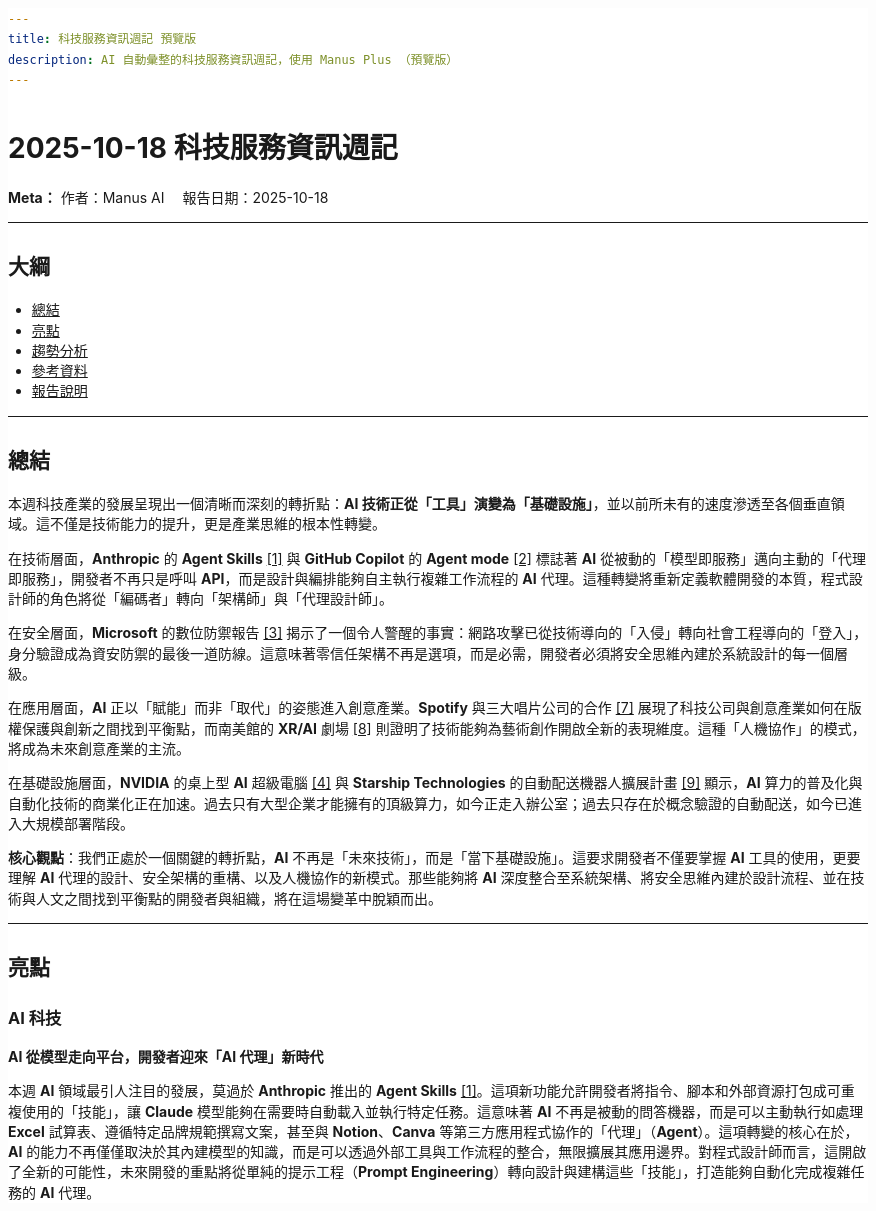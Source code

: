 ```yaml
---
title: 科技服務資訊週記 預覽版
description: AI 自動彙整的科技服務資訊週記，使用 Manus Plus （預覽版）
---
```


# 2025-10-18 科技服務資訊週記

**Meta：** 作者：Manus AI 　報告日期：2025-10-18

---

## <a id="大綱"></a>大綱

- [總結](#總結)
- [亮點](#亮點)
- [趨勢分析](#趨勢分析)
- [參考資料](#參考資料)
- [報告說明](#報告說明)

---

## <a id="總結"></a>總結

本週科技產業的發展呈現出一個清晰而深刻的轉折點：**AI 技術正從「工具」演變為「基礎設施」**，並以前所未有的速度滲透至各個垂直領域。這不僅是技術能力的提升，更是產業思維的根本性轉變。

在技術層面，**Anthropic** 的 **Agent Skills** [[1]](#ref-1) 與 **GitHub Copilot** 的 **Agent mode** [[2]](#ref-2) 標誌著 **AI** 從被動的「模型即服務」邁向主動的「代理即服務」，開發者不再只是呼叫 **API**，而是設計與編排能夠自主執行複雜工作流程的 **AI** 代理。這種轉變將重新定義軟體開發的本質，程式設計師的角色將從「編碼者」轉向「架構師」與「代理設計師」。

在安全層面，**Microsoft** 的數位防禦報告 [[3]](#ref-3) 揭示了一個令人警醒的事實：網路攻擊已從技術導向的「入侵」轉向社會工程導向的「登入」，身分驗證成為資安防禦的最後一道防線。這意味著零信任架構不再是選項，而是必需，開發者必須將安全思維內建於系統設計的每一個層級。

在應用層面，**AI** 正以「賦能」而非「取代」的姿態進入創意產業。**Spotify** 與三大唱片公司的合作 [[7]](#ref-7) 展現了科技公司與創意產業如何在版權保護與創新之間找到平衡點，而南美館的 **XR/AI** 劇場 [[8]](#ref-8) 則證明了技術能夠為藝術創作開啟全新的表現維度。這種「人機協作」的模式，將成為未來創意產業的主流。

在基礎設施層面，**NVIDIA** 的桌上型 **AI** 超級電腦 [[4]](#ref-4) 與 **Starship Technologies** 的自動配送機器人擴展計畫 [[9]](#ref-9) 顯示，**AI** 算力的普及化與自動化技術的商業化正在加速。過去只有大型企業才能擁有的頂級算力，如今正走入辦公室；過去只存在於概念驗證的自動配送，如今已進入大規模部署階段。

**核心觀點**：我們正處於一個關鍵的轉折點，**AI** 不再是「未來技術」，而是「當下基礎設施」。這要求開發者不僅要掌握 **AI** 工具的使用，更要理解 **AI** 代理的設計、安全架構的重構、以及人機協作的新模式。那些能夠將 **AI** 深度整合至系統架構、將安全思維內建於設計流程、並在技術與人文之間找到平衡點的開發者與組織，將在這場變革中脫穎而出。

---

## <a id="亮點"></a>亮點

### AI 科技

**AI 從模型走向平台，開發者迎來「AI 代理」新時代**

本週 **AI** 領域最引人注目的發展，莫過於 **Anthropic** 推出的 **Agent Skills** [[1]](#ref-1)。這項新功能允許開發者將指令、腳本和外部資源打包成可重複使用的「技能」，讓 **Claude** 模型能夠在需要時自動載入並執行特定任務。這意味著 **AI** 不再是被動的問答機器，而是可以主動執行如處理 **Excel** 試算表、遵循特定品牌規範撰寫文案，甚至與 **Notion**、**Canva** 等第三方應用程式協作的「代理」（**Agent**）。這項轉變的核心在於，**AI** 的能力不再僅僅取決於其內建模型的知識，而是可以透過外部工具與工作流程的整合，無限擴展其應用邊界。對程式設計師而言，這開啟了全新的可能性，未來開發的重點將從單純的提示工程（**Prompt Engineering**）轉向設計與建構這些「技能」，打造能夠自動化完成複雜任務的 **AI** 代理。
